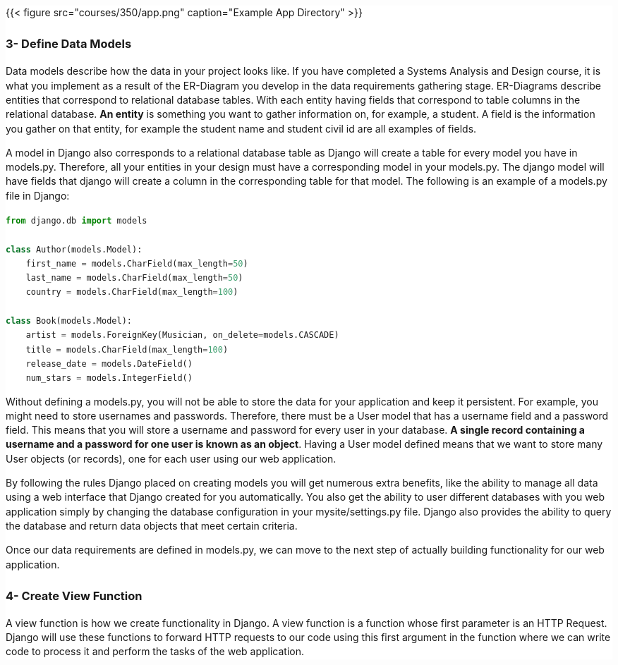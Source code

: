 {{< figure src="courses/350/app.png" caption="Example App Directory" >}}

### 3- Define Data Models

Data models describe how the data in your project looks like. If you have completed a Systems Analysis and Design course, it is what you implement as a result of the ER-Diagram you develop in the data requirements gathering stage. ER-Diagrams describe entities that correspond to relational database tables. With each entity having fields that correspond to table columns in the relational database. **An entity** is something you want to gather information on, for example, a student. A field is the information you gather on that entity, for example the student name and student civil id are all examples of fields.

A model in Django also corresponds to a relational database table as Django will create a table for every model you have in models.py. Therefore, all your entities in your design must have a corresponding model in your models.py. The django model will have fields that django will create a column in the corresponding table for that model. The following is an example of a models.py file in Django:

```python
from django.db import models

class Author(models.Model):
    first_name = models.CharField(max_length=50)
    last_name = models.CharField(max_length=50)
    country = models.CharField(max_length=100)

class Book(models.Model):
    artist = models.ForeignKey(Musician, on_delete=models.CASCADE)
    title = models.CharField(max_length=100)
    release_date = models.DateField()
    num_stars = models.IntegerField()

```


Without defining a models.py, you will not be able to store the data for your application and keep it persistent. For example, you might need to store usernames and passwords. Therefore, there must be a User model that has a username field and a password field. This means that you will store a username and password for every user in your database. **A single record containing a username and a password for one user is known as an object**. Having a User model defined means that we want to store many User objects (or records), one for each user using our web application.

By following the rules Django placed on creating models you will get numerous extra benefits, like the ability to manage all data using a web interface that Django created for you automatically. You also get the ability to user different databases with you web application simply by changing the database configuration in your mysite/settings.py file. Django also provides the ability to query the database and return data objects that meet certain criteria.

Once our data requirements are defined in models.py, we can move to the next step of actually building functionality for our web application.

### 4- Create View Function

A view function is how we create functionality in Django. A view function is a function whose first parameter is an HTTP Request. Django will use these functions to forward HTTP requests to our code using this first argument in the function where we can write code to process it and perform the tasks of the web application.
